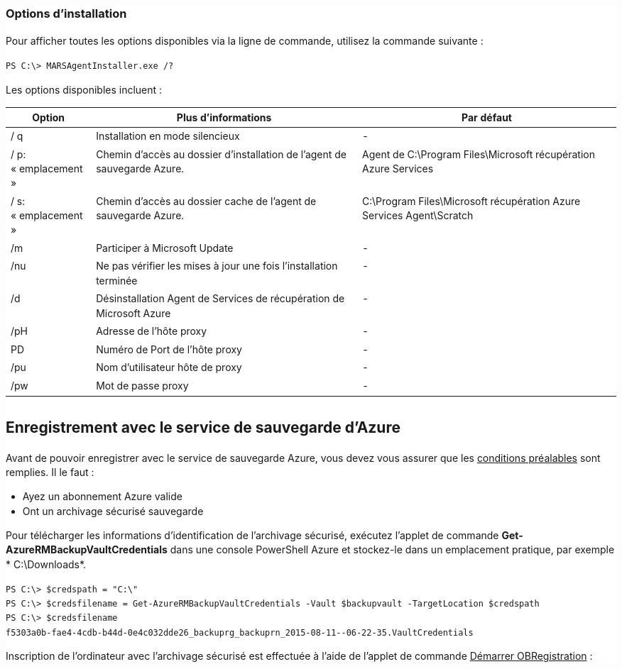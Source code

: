 ### <a name="installation-options"></a>Options d’installation

Pour afficher toutes les options disponibles via la ligne de commande, utilisez la commande suivante :

```
PS C:\> MARSAgentInstaller.exe /?
```

Les options disponibles incluent :

| Option | Plus d’informations | Par défaut |
| ---- | ----- | ----- |
| / q | Installation en mode silencieux | - |
| / p: « emplacement » | Chemin d’accès au dossier d’installation de l’agent de sauvegarde Azure. | Agent de C:\Program Files\Microsoft récupération Azure Services |
| / s: « emplacement » | Chemin d’accès au dossier cache de l’agent de sauvegarde Azure. | C:\Program Files\Microsoft récupération Azure Services Agent\Scratch |
| /m | Participer à Microsoft Update | - |
| /nu | Ne pas vérifier les mises à jour une fois l’installation terminée | - |
| /d | Désinstallation Agent de Services de récupération de Microsoft Azure | - |
| /pH | Adresse de l’hôte proxy | - |
| PD | Numéro de Port de l’hôte proxy | - |
| /pu | Nom d’utilisateur hôte de proxy | - |
| /pw | Mot de passe proxy | - |


## <a name="registering-with-the-azure-backup-service"></a>Enregistrement avec le service de sauvegarde d’Azure
Avant de pouvoir enregistrer avec le service de sauvegarde Azure, vous devez vous assurer que les [conditions préalables](backup-configure-vault.md) sont remplies. Il le faut :

- Ayez un abonnement Azure valide
- Ont un archivage sécurisé sauvegarde

Pour télécharger les informations d’identification de l’archivage sécurisé, exécutez l’applet de commande **Get-AzureRMBackupVaultCredentials** dans une console PowerShell Azure et stockez-le dans un emplacement pratique, par exemple * C:\Downloads\*.

```
PS C:\> $credspath = "C:\"
PS C:\> $credsfilename = Get-AzureRMBackupVaultCredentials -Vault $backupvault -TargetLocation $credspath
PS C:\> $credsfilename
f5303a0b-fae4-4cdb-b44d-0e4c032dde26_backuprg_backuprn_2015-08-11--06-22-35.VaultCredentials
```

Inscription de l’ordinateur avec l’archivage sécurisé est effectuée à l’aide de l’applet de commande [Démarrer OBRegistration](https://technet.microsoft.com/library/hh770398%28v=wps.630%29.aspx) :
